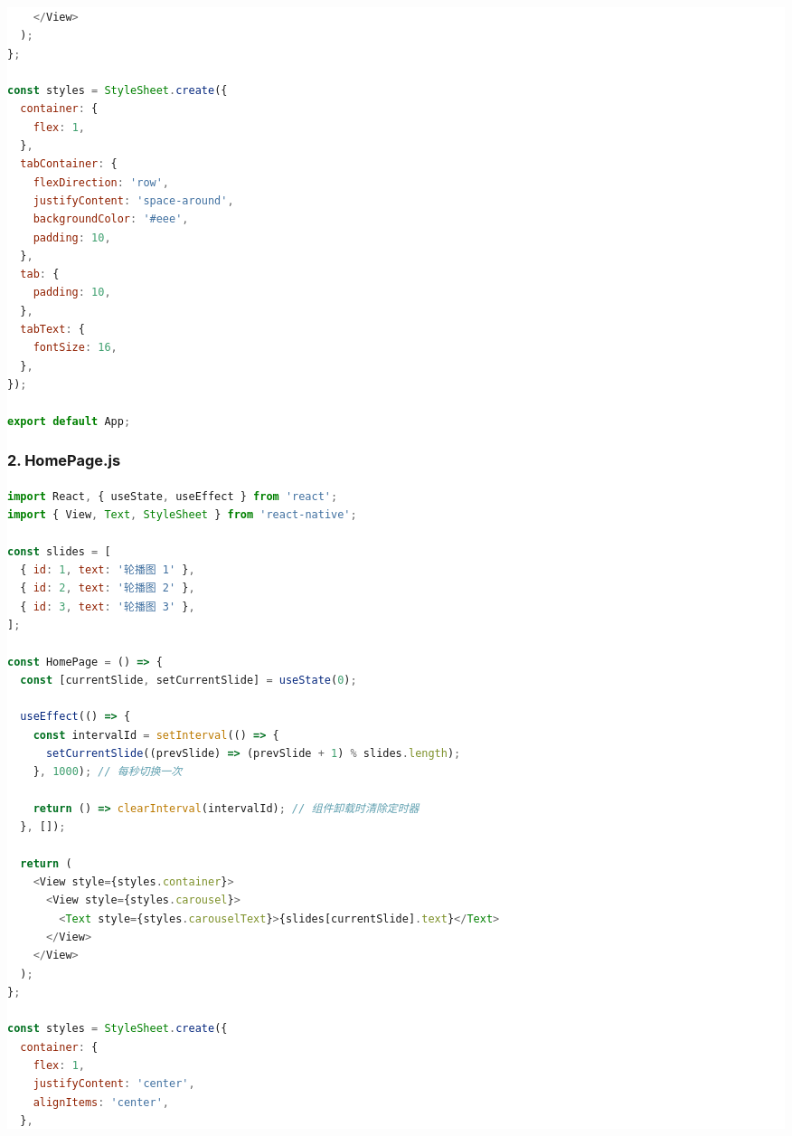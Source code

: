 ```javascript
    </View>
  );
};

const styles = StyleSheet.create({
  container: {
    flex: 1,
  },
  tabContainer: {
    flexDirection: 'row',
    justifyContent: 'space-around',
    backgroundColor: '#eee',
    padding: 10,
  },
  tab: {
    padding: 10,
  },
  tabText: {
    fontSize: 16,
  },
});

export default App;
```

### 2. HomePage.js

```javascript
import React, { useState, useEffect } from 'react';
import { View, Text, StyleSheet } from 'react-native';

const slides = [
  { id: 1, text: '轮播图 1' },
  { id: 2, text: '轮播图 2' },
  { id: 3, text: '轮播图 3' },
];

const HomePage = () => {
  const [currentSlide, setCurrentSlide] = useState(0);

  useEffect(() => {
    const intervalId = setInterval(() => {
      setCurrentSlide((prevSlide) => (prevSlide + 1) % slides.length);
    }, 1000); // 每秒切换一次

    return () => clearInterval(intervalId); // 组件卸载时清除定时器
  }, []);

  return (
    <View style={styles.container}>
      <View style={styles.carousel}>
        <Text style={styles.carouselText}>{slides[currentSlide].text}</Text>
      </View>
    </View>
  );
};

const styles = StyleSheet.create({
  container: {
    flex: 1,
    justifyContent: 'center',
    alignItems: 'center',
  },
```